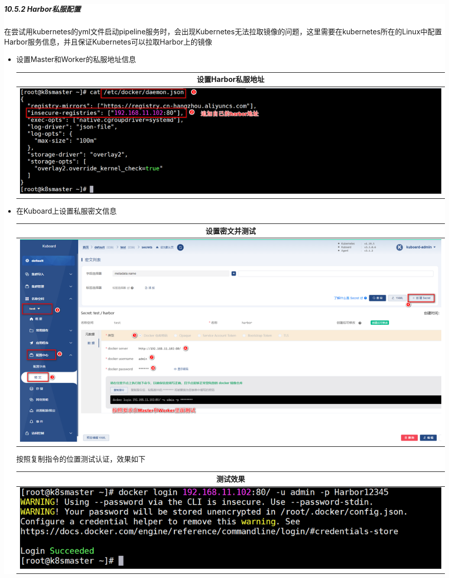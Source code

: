 

##### 10.5.2 Harbor私服配置

在尝试用kubernetes的yml文件启动pipeline服务时，会出现Kubernetes无法拉取镜像的问题，这里需要在kubernetes所在的Linux中配置Harbor服务信息，并且保证Kubernetes可以拉取Harbor上的镜像

- 设置Master和Worker的私服地址信息

  |              设置Harbor私服地址              |
  | :------------------------------------------: |
  | ![1642498962716](../../img/kubernetes/kubernetes_devops/1642498962716.png) |

- 在Kuboard上设置私服密文信息

  |                设置密文并测试                |
  | :------------------------------------------: |
  | ![1642498994935](../../img/kubernetes/kubernetes_devops/1642498994935.png) |

  按照复制指令的位置测试认证，效果如下

  |                   测试效果                   |
  | :------------------------------------------: |
  | ![1642499172789](../../img/kubernetes/kubernetes_devops/1642499172789.png) |
